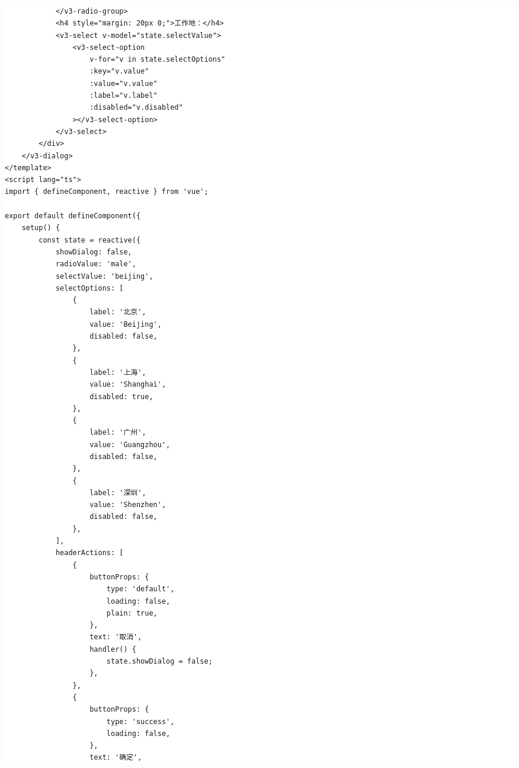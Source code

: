 ```vue
			</v3-radio-group>
			<h4 style="margin: 20px 0;">工作地：</h4>
			<v3-select v-model="state.selectValue">
				<v3-select-option
					v-for="v in state.selectOptions"
					:key="v.value"
					:value="v.value"
					:label="v.label"
					:disabled="v.disabled"
				></v3-select-option>
			</v3-select>
		</div>
	</v3-dialog>
</template>
<script lang="ts">
import { defineComponent, reactive } from 'vue';

export default defineComponent({
	setup() {
		const state = reactive({
			showDialog: false,
			radioValue: 'male',
			selectValue: 'beijing',
			selectOptions: [
				{
					label: '北京',
					value: 'Beijing',
					disabled: false,
				},
				{
					label: '上海',
					value: 'Shanghai',
					disabled: true,
				},
				{
					label: '广州',
					value: 'Guangzhou',
					disabled: false,
				},
				{
					label: '深圳',
					value: 'Shenzhen',
					disabled: false,
				},
			],
			headerActions: [
				{
					buttonProps: {
						type: 'default',
						loading: false,
						plain: true,
					},
					text: '取消',
					handler() {
						state.showDialog = false;
					},
				},
				{
					buttonProps: {
						type: 'success',
						loading: false,
					},
					text: '确定',
```